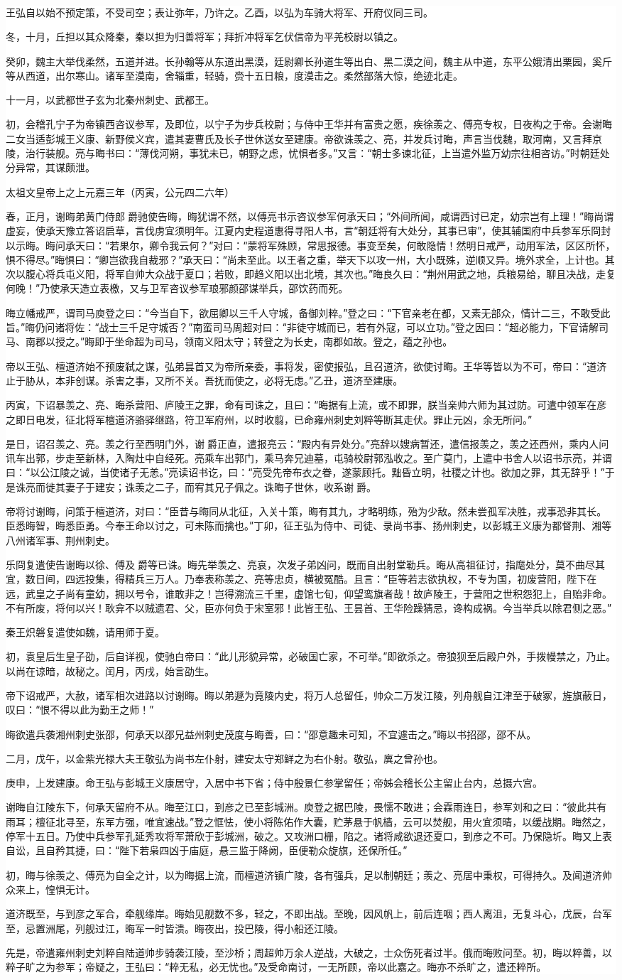 王弘自以始不预定策，不受司空；表让弥年，乃许之。乙酉，以弘为车骑大将军、开府仪同三司。

冬，十月，丘担以其众降秦，秦以担为归善将军；拜折冲将军乞伏信帝为平羌校尉以镇之。

癸卯，魏主大举伐柔然，五道并进。长孙翰等从东道出黑漠，廷尉卿长孙道生等出白、黑二漠之间，魏主从中道，东平公娥清出栗园，奚斤等从西道，出尔寒山。诸军至漠南，舍辎重，轻骑，赍十五日粮，度漠击之。柔然部落大惊，绝迹北走。

十一月，以武都世子玄为北秦州刺史、武都王。

初，会稽孔宁子为帝镇西咨议参军，及即位，以宁子为步兵校尉；与侍中王华并有富贵之愿，疾徐羡之、傅亮专权，日夜构之于帝。会谢晦二女当适彭城王义康、新野侯义宾，遣其妻曹氏及长子世休送女至建康。帝欲诛羡之、亮，并发兵讨晦，声言当伐魏，取河南，又言拜京陵，治行装舰。亮与晦书曰：“薄伐河朔，事犹未已，朝野之虑，忧惧者多。”又言：“朝士多谏北征，上当遣外监万幼宗往相咨访。”时朝廷处分异常，其谋颇泄。

太祖文皇帝上之上元嘉三年（丙寅，公元四二六年）

春，正月，谢晦弟黄门侍郎 爵驰使告晦，晦犹谓不然，以傅亮书示咨议参军何承天曰；“外间所闻，咸谓西讨已定，幼宗岂有上理！”晦尚谓虚妄，使承天豫立答诏启草，言伐虏宜须明年。江夏内史程道惠得寻阳人书，言“朝廷将有大处分，其事已审”，使其辅国府中兵参军乐冏封以示晦。晦问承天曰：“若果尔，卿令我云何？”对曰：“蒙将军殊顾，常思报德。事变至矣，何敢隐情！然明日戒严，动用军法，区区所怀，惧不得尽。”晦惧曰：“卿岂欲我自裁邪？”承天曰：“尚未至此。以王者之重，举天下以攻一州，大小既殊，逆顺又异。境外求全，上计也。其次以腹心将兵屯义阳，将军自帅大众战于夏口；若败，即趋义阳以出北境，其次也。”晦良久曰：“荆州用武之地，兵粮易给，聊且决战，走复何晚！”乃使承天造立表檄，又与卫军咨议参军琅邪颜邵谋举兵，邵饮药而死。

晦立幡戒严，谓司马庾登之曰：“今当自下，欲屈卿以三千人守城，备御刘粹。”登之曰：“下官亲老在都，又素无部众，情计二三，不敢受此旨。”晦仍问诸将佐：“战士三千足守城否？”南蛮司马周超对曰：“非徒守城而已，若有外寇，可以立功。”登之因曰：“超必能力，下官请解司马、南郡以授之。”晦即于坐命超为司马，领南义阳太守；转登之为长史，南郡如故。登之，蕴之孙也。

帝以王弘、檀道济始不预废弑之谋，弘弟昙首又为帝所亲委，事将发，密使报弘，且召道济，欲使讨晦。王华等皆以为不可，帝曰：“道济止于胁从，本非创谋。杀害之事，又所不关。吾抚而使之，必将无虑。”乙丑，道济至建康。

丙寅，下诏暴羡之、亮、晦杀营阳、庐陵王之罪，命有司诛之，且曰：“晦据有上流，或不即罪，朕当亲帅六师为其过防。可遣中领军在彦之即日电发，征北将军檀道济骆驿继路，符卫军府州，以时收翦，已命雍州刺史刘粹等断其走伏。罪止元凶，余无所问。”

是日，诏召羡之、亮。羡之行至西明门外，谢 爵正直，遣报亮云：“殿内有异处分。”亮辞以嫂病暂还，遣信报羡之，羡之还西州，乘内人问讯车出郭，步走至新林，入陶灶中自经死。亮乘车出郭门，乘马奔兄迪墓，屯骑校尉郭泓收之。至广莫门，上遣中书舍人以诏书示亮，并谓曰：“以公江陵之诚，当使诸子无恙。”亮读诏书讫，曰：“亮受先帝布衣之眷，遂蒙顾托。黜昏立明，社稷之计也。欲加之罪，其无辞乎！”于是诛亮而徙其妻子于建安；诛羡之二子，而宥其兄子佩之。诛晦子世休，收系谢 爵。

帝将讨谢晦，问策于檀道济，对曰：“臣昔与晦同从北征，入关十策，晦有其九，才略明练，殆为少敌。然未尝孤军决胜，戎事恐非其长。臣悉晦智，晦悉臣勇。今奉王命以讨之，可未陈而擒也。”丁卯，征王弘为侍中、司徒、录尚书事、扬州刺史，以彭城王义康为都督荆、湘等八州诸军事、荆州刺史。

乐冏复遣使告谢晦以徐、傅及 爵等已诛。晦先举羡之、亮哀，次发子弟凶问，既而自出射堂勒兵。晦从高祖征讨，指麾处分，莫不曲尽其宜，数日间，四远投集，得精兵三万人。乃奉表称羡之、亮等忠贞，横被冤酷。且言：“臣等若志欲执权，不专为国，初废营阳，陛下在远，武皇之子尚有童幼，拥以号令，谁敢非之！岂得溯流三千里，虚馆七旬，仰望鸾旗者哉！故庐陵王，于营阳之世积怨犯上，自贻非命。不有所废，将何以兴！耿弇不以贼遗君、父，臣亦何负于宋室邪！此皆王弘、王昙首、王华险躁猜忌，谗构成祸。今当举兵以除君侧之恶。”

秦王炽磐复遣使如魏，请用师于夏。

初，袁皇后生皇子劭，后自详视，使驰白帝曰：“此儿形貌异常，必破国亡家，不可举。”即欲杀之。帝狼狈至后殿户外，手拨幔禁之，乃止。以尚在谅暗，故秘之。闰月，丙戌，始言劭生。

帝下诏戒严，大赦，诸军相次进路以讨谢晦。晦以弟遯为竟陵内史，将万人总留任，帅众二万发江陵，列舟舰自江津至于破冢，旌旗蔽日，叹曰：“恨不得以此为勤王之师！”

晦欲遣兵袭湘州刺史张邵，何承天以邵兄益州刺史茂度与晦善，曰：“邵意趣未可知，不宜遽击之。”晦以书招邵，邵不从。

二月，戊午，以金紫光禄大夫王敬弘为尚书左仆射，建安太守郑鲜之为右仆射。敬弘，廙之曾孙也。

庚申，上发建康。命王弘与彭城王义康居守，入居中书下省；侍中殷景仁参掌留任；帝姊会稽长公主留止台内，总摄六宫。

谢晦自江陵东下，何承天留府不从。晦至江口，到彦之已至彭城洲。庾登之据巴陵，畏懦不敢进；会霖雨连日，参军刘和之曰：“彼此共有雨耳；檀征北寻至，东军方强，唯宜速战。”登之恇怯，使小将陈佑作大囊，贮茅悬于帆樯，云可以焚舰，用火宜须晴，以缓战期。晦然之，停军十五日。乃使中兵参军孔延秀攻将军萧欣于彭城洲，破之。又攻洲口栅，陷之。诸将咸欲退还夏口，到彦之不可。乃保隐圻。晦又上表自讼，且自矜其捷，曰：“陛下若枭四凶于庙庭，悬三监于降阙，臣便勒众旋旗，还保所任。”

初，晦与徐羡之、傅亮为自全之计，以为晦据上流，而檀道济镇广陵，各有强兵，足以制朝廷；羡之、亮居中秉权，可得持久。及闻道济帅众来上，惶惧无计。

道济既至，与到彦之军合，牵舰缘岸。晦始见舰数不多，轻之，不即出战。至晚，因风帆上，前后连咽；西人离沮，无复斗心，戊辰，台军至，忌置洲尾，列舰过江，晦军一时皆溃。晦夜出，投巴陵，得小船还江陵。

先是，帝遣雍州刺史刘粹自陆道帅步骑袭江陵，至沙桥；周超帅万余人逆战，大破之，士众伤死者过半。俄而晦败问至。初，晦以粹善，以粹子旷之为参军；帝疑之，王弘曰：“粹无私，必无忧也。”及受命南讨，一无所顾，帝以此嘉之。晦亦不杀旷之，遣还粹所。

